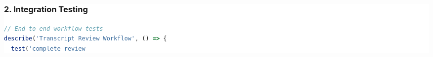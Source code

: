 ### 2. Integration Testing

```typescript
// End-to-end workflow tests
describe('Transcript Review Workflow', () => {
  test('complete review
